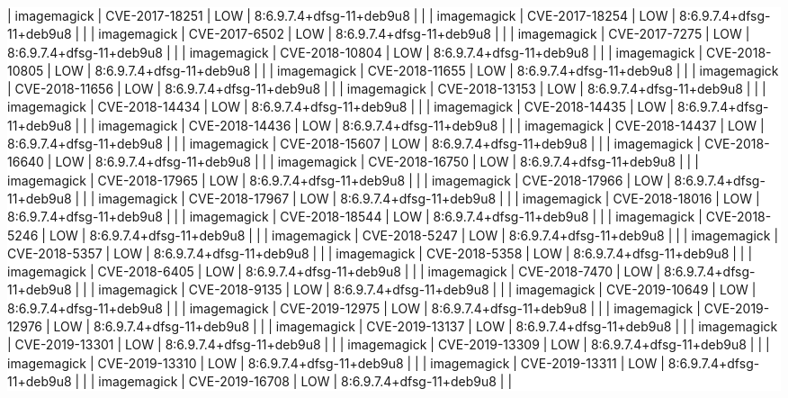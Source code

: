 | imagemagick         |    CVE-2017-18251   |   LOW  |  8:6.9.7.4+dfsg-11+deb9u8 |  |
| imagemagick         |    CVE-2017-18254   |   LOW  |  8:6.9.7.4+dfsg-11+deb9u8 |  |
| imagemagick         |    CVE-2017-6502   |   LOW  |  8:6.9.7.4+dfsg-11+deb9u8 |  |
| imagemagick         |    CVE-2017-7275   |   LOW  |  8:6.9.7.4+dfsg-11+deb9u8 |  |
| imagemagick         |    CVE-2018-10804   |   LOW  |  8:6.9.7.4+dfsg-11+deb9u8 |  |
| imagemagick         |    CVE-2018-10805   |   LOW  |  8:6.9.7.4+dfsg-11+deb9u8 |  |
| imagemagick         |    CVE-2018-11655   |   LOW  |  8:6.9.7.4+dfsg-11+deb9u8 |  |
| imagemagick         |    CVE-2018-11656   |   LOW  |  8:6.9.7.4+dfsg-11+deb9u8 |  |
| imagemagick         |    CVE-2018-13153   |   LOW  |  8:6.9.7.4+dfsg-11+deb9u8 |  |
| imagemagick         |    CVE-2018-14434   |   LOW  |  8:6.9.7.4+dfsg-11+deb9u8 |  |
| imagemagick         |    CVE-2018-14435   |   LOW  |  8:6.9.7.4+dfsg-11+deb9u8 |  |
| imagemagick         |    CVE-2018-14436   |   LOW  |  8:6.9.7.4+dfsg-11+deb9u8 |  |
| imagemagick         |    CVE-2018-14437   |   LOW  |  8:6.9.7.4+dfsg-11+deb9u8 |  |
| imagemagick         |    CVE-2018-15607   |   LOW  |  8:6.9.7.4+dfsg-11+deb9u8 |  |
| imagemagick         |    CVE-2018-16640   |   LOW  |  8:6.9.7.4+dfsg-11+deb9u8 |  |
| imagemagick         |    CVE-2018-16750   |   LOW  |  8:6.9.7.4+dfsg-11+deb9u8 |  |
| imagemagick         |    CVE-2018-17965   |   LOW  |  8:6.9.7.4+dfsg-11+deb9u8 |  |
| imagemagick         |    CVE-2018-17966   |   LOW  |  8:6.9.7.4+dfsg-11+deb9u8 |  |
| imagemagick         |    CVE-2018-17967   |   LOW  |  8:6.9.7.4+dfsg-11+deb9u8 |  |
| imagemagick         |    CVE-2018-18016   |   LOW  |  8:6.9.7.4+dfsg-11+deb9u8 |  |
| imagemagick         |    CVE-2018-18544   |   LOW  |  8:6.9.7.4+dfsg-11+deb9u8 |  |
| imagemagick         |    CVE-2018-5246   |   LOW  |  8:6.9.7.4+dfsg-11+deb9u8 |  |
| imagemagick         |    CVE-2018-5247   |   LOW  |  8:6.9.7.4+dfsg-11+deb9u8 |  |
| imagemagick         |    CVE-2018-5357   |   LOW  |  8:6.9.7.4+dfsg-11+deb9u8 |  |
| imagemagick         |    CVE-2018-5358   |   LOW  |  8:6.9.7.4+dfsg-11+deb9u8 |  |
| imagemagick         |    CVE-2018-6405   |   LOW  |  8:6.9.7.4+dfsg-11+deb9u8 |  |
| imagemagick         |    CVE-2018-7470   |   LOW  |  8:6.9.7.4+dfsg-11+deb9u8 |  |
| imagemagick         |    CVE-2018-9135   |   LOW  |  8:6.9.7.4+dfsg-11+deb9u8 |  |
| imagemagick         |    CVE-2019-10649   |   LOW  |  8:6.9.7.4+dfsg-11+deb9u8 |  |
| imagemagick         |    CVE-2019-12975   |   LOW  |  8:6.9.7.4+dfsg-11+deb9u8 |  |
| imagemagick         |    CVE-2019-12976   |   LOW  |  8:6.9.7.4+dfsg-11+deb9u8 |  |
| imagemagick         |    CVE-2019-13137   |   LOW  |  8:6.9.7.4+dfsg-11+deb9u8 |  |
| imagemagick         |    CVE-2019-13301   |   LOW  |  8:6.9.7.4+dfsg-11+deb9u8 |  |
| imagemagick         |    CVE-2019-13309   |   LOW  |  8:6.9.7.4+dfsg-11+deb9u8 |  |
| imagemagick         |    CVE-2019-13310   |   LOW  |  8:6.9.7.4+dfsg-11+deb9u8 |  |
| imagemagick         |    CVE-2019-13311   |   LOW  |  8:6.9.7.4+dfsg-11+deb9u8 |  |
| imagemagick         |    CVE-2019-16708   |   LOW  |  8:6.9.7.4+dfsg-11+deb9u8 |  |
